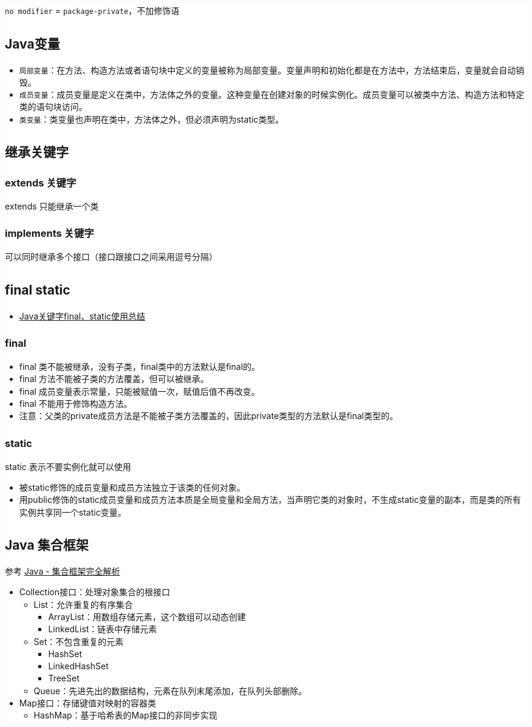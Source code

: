 `no modifier` = `package-private`，不加修饰语

## Java变量

* `局部变量`：在方法、构造方法或者语句块中定义的变量被称为局部变量。变量声明和初始化都是在方法中，方法结束后，变量就会自动销毁。
* `成员变量`：成员变量是定义在类中，方法体之外的变量。这种变量在创建对象的时候实例化。成员变量可以被类中方法、构造方法和特定类的语句块访问。
* `类变量`：类变量也声明在类中，方法体之外，但必须声明为static类型。

## 继承关键字

### extends 关键字

 extends 只能继承一个类

### implements 关键字

可以同时继承多个接口（接口跟接口之间采用逗号分隔）

## final static

* [ Java关键字final、static使用总结 ](http://lavasoft.blog.51cto.com/62575/18771)

### final

* final 类不能被继承，没有子类，final类中的方法默认是final的。
* final 方法不能被子类的方法覆盖，但可以被继承。
* final 成员变量表示常量，只能被赋值一次，赋值后值不再改变。
* final 不能用于修饰构造方法。
* 注意：父类的private成员方法是不能被子类方法覆盖的，因此private类型的方法默认是final类型的。

### static

static 表示不要实例化就可以使用

* 被static修饰的成员变量和成员方法独立于该类的任何对象。
* 用public修饰的static成员变量和成员方法本质是全局变量和全局方法，当声明它类的对象时，不生成static变量的副本，而是类的所有实例共享同一个static变量。

## Java 集合框架

参考 [Java - 集合框架完全解析](http://www.jianshu.com/p/63e76826e852)

* Collection接口：处理对象集合的根接口
   * List：允许重复的有序集合
       * ArrayList：用数组存储元素，这个数组可以动态创建
       * LinkedList：链表中存储元素
   * Set：不包含重复的元素
       * HashSet
       * LinkedHashSet
       * TreeSet
   * Queue：先进先出的数据结构，元素在队列末尾添加，在队列头部删除。
* Map接口：存储键值对映射的容器类
   * HashMap：基于哈希表的Map接口的非同步实现
